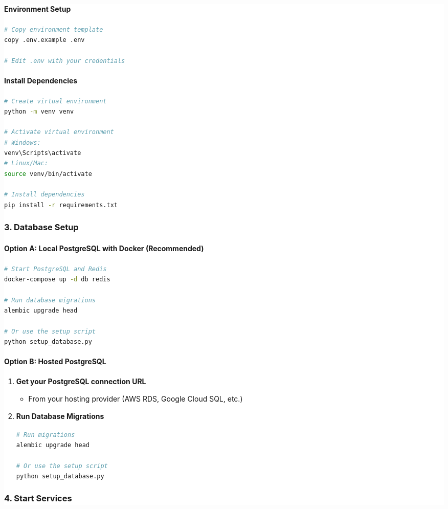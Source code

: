 #### Environment Setup
```bash
# Copy environment template
copy .env.example .env

# Edit .env with your credentials
```

#### Install Dependencies
```bash
# Create virtual environment
python -m venv venv

# Activate virtual environment
# Windows:
venv\Scripts\activate
# Linux/Mac:
source venv/bin/activate

# Install dependencies
pip install -r requirements.txt
```

### 3. Database Setup

#### Option A: Local PostgreSQL with Docker (Recommended)
```bash
# Start PostgreSQL and Redis
docker-compose up -d db redis

# Run database migrations
alembic upgrade head

# Or use the setup script
python setup_database.py
```

#### Option B: Hosted PostgreSQL
1. **Get your PostgreSQL connection URL**
   - From your hosting provider (AWS RDS, Google Cloud SQL, etc.)
   

2. **Run Database Migrations**
   ```bash
   # Run migrations
   alembic upgrade head
   
   # Or use the setup script
   python setup_database.py
   ```

### 4. Start Services
